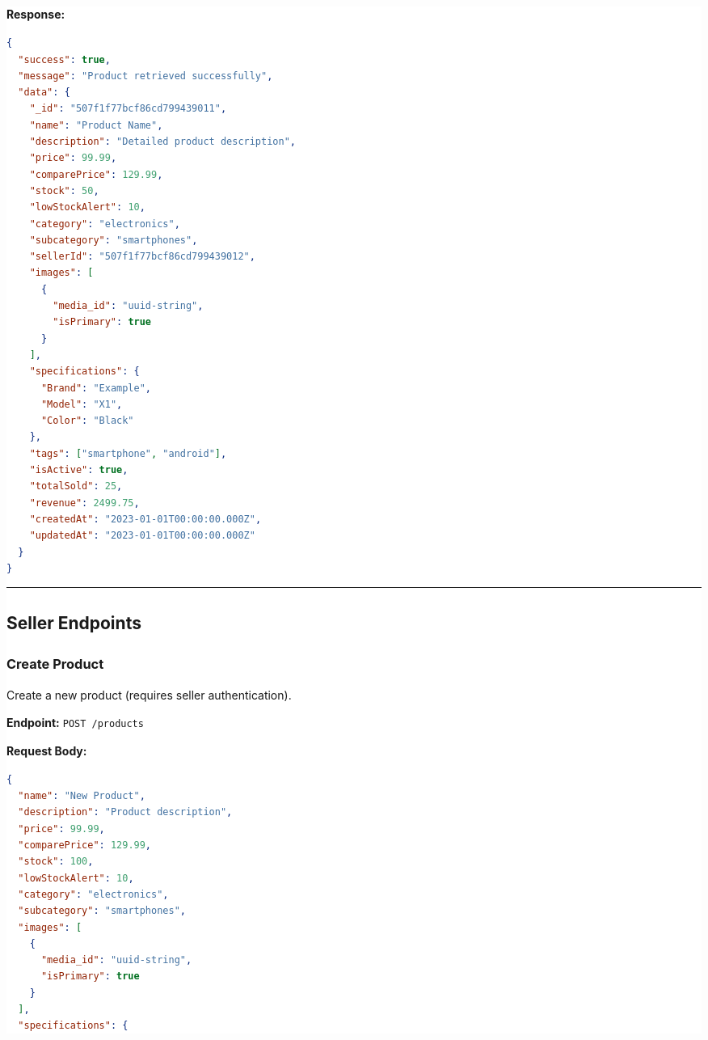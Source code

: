 **Response:**
```json
{
  "success": true,
  "message": "Product retrieved successfully",
  "data": {
    "_id": "507f1f77bcf86cd799439011",
    "name": "Product Name",
    "description": "Detailed product description",
    "price": 99.99,
    "comparePrice": 129.99,
    "stock": 50,
    "lowStockAlert": 10,
    "category": "electronics",
    "subcategory": "smartphones",
    "sellerId": "507f1f77bcf86cd799439012",
    "images": [
      {
        "media_id": "uuid-string",
        "isPrimary": true
      }
    ],
    "specifications": {
      "Brand": "Example",
      "Model": "X1",
      "Color": "Black"
    },
    "tags": ["smartphone", "android"],
    "isActive": true,
    "totalSold": 25,
    "revenue": 2499.75,
    "createdAt": "2023-01-01T00:00:00.000Z",
    "updatedAt": "2023-01-01T00:00:00.000Z"
  }
}
```

---

## Seller Endpoints

### Create Product
Create a new product (requires seller authentication).

**Endpoint:** `POST /products`

**Request Body:**
```json
{
  "name": "New Product",
  "description": "Product description",
  "price": 99.99,
  "comparePrice": 129.99,
  "stock": 100,
  "lowStockAlert": 10,
  "category": "electronics",
  "subcategory": "smartphones",
  "images": [
    {
      "media_id": "uuid-string",
      "isPrimary": true
    }
  ],
  "specifications": {
```